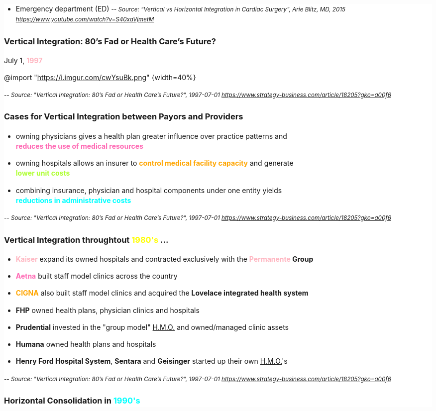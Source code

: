 * Emergency department (ED)
<i><small>
-- Source: "Vertical vs Horizontal Integration in Cardiac Surgery", Arie Blitz, MD, 2015
https://www.youtube.com/watch?v=S40xaVjmetM</small></i>



### Vertical Integration: 80’s Fad or Health Care’s Future?
July 1, <font color="lightpink">**1997**</font>

@import "https://i.imgur.com/cwYsuBk.png" {width=40%}

<i><small>-- Source: "Vertical Integration: 80’s Fad or Health Care’s Future?", 1997-07-01
https://www.strategy-business.com/article/18205?gko=a00f6</small></i>



### Cases for Vertical Integration between Payors and Providers

* owning physicians gives a health plan greater influence over practice patterns and <br/> **<font color="hotpink">reduces the use of medical resources</font>**

* owning hospitals allows an insurer to **<font color="orange">control medical facility capacity</font>** and generate <br/> **<font color="greenyellow">lower unit costs</font>**

* combining insurance, physician and hospital components under one entity yields <br/> **<font color="aqua">reductions in administrative costs</font>**

<i><small>-- Source: "Vertical Integration: 80’s Fad or Health Care’s Future?", 1997-07-01
https://www.strategy-business.com/article/18205?gko=a00f6</small></i>



### Vertical Integration throughtout <font color="yellow">1980's</font> ...

* <font color="lightpink">**Kaiser**</font> expand its owned hospitals and contracted exclusively with the **<font color="lightpink">Permanente</font> Group**

* <font color="hotpink">**Aetna**</font> built staff model clinics across the country

* <font color="orange">**CIGNA**</font> also built staff model clinics and acquired the **Lovelace integrated health system**

* **FHP** owned health plans, physician clinics and hospitals

* **Prudential** invested in the "group model" [H.M.O.](https://en.wikipedia.org/wiki/Health_maintenance_organization) and owned/managed clinic assets

* **Humana** owned health plans and hospitals

* **Henry Ford Hospital System**, **Sentara** and **Geisinger** started up their own [H.M.O.](https://en.wikipedia.org/wiki/Health_maintenance_organization)'s

<i><small>-- Source: "Vertical Integration: 80’s Fad or Health Care’s Future?", 1997-07-01
https://www.strategy-business.com/article/18205?gko=a00f6</small></i>



### Horizontal Consolidation in <font color="aqua">1990's</font>
